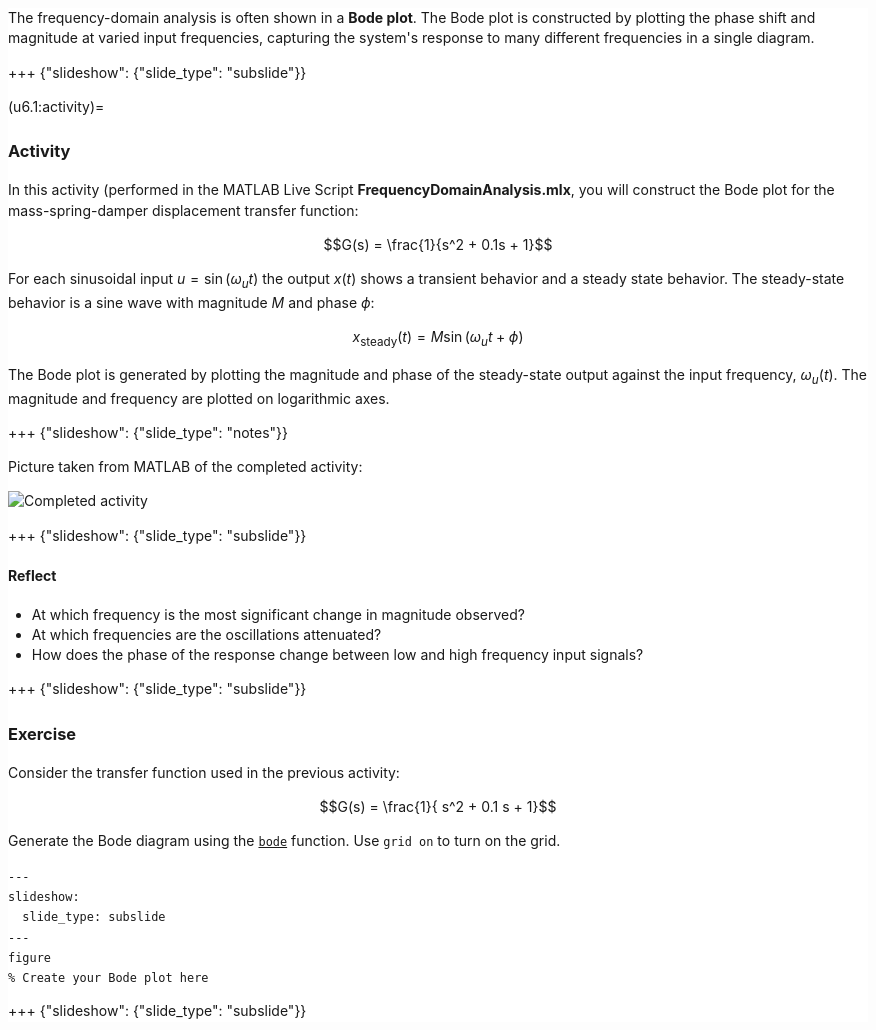 The frequency-domain analysis is often shown in a **Bode plot**. The Bode plot is constructed by plotting the phase shift and magnitude at varied input frequencies, capturing the system's response to many different frequencies in a single diagram.

+++ {"slideshow": {"slide_type": "subslide"}}

(u6.1:activity)=
### Activity

In this activity (performed in the MATLAB Live Script **FrequencyDomainAnalysis.mlx**, you will construct the Bode plot for the mass-spring-damper displacement transfer function:

$$G(s) = \frac{1}{s^2 + 0.1s + 1}$$
      
For each sinusoidal input $u = \sin\left(\omega_u t\right)$ the output $x(t)$ shows a transient behavior and a steady state behavior. The steady-state behavior is a sine wave with magnitude $M$ and phase $\phi$: 

$$x_\mathrm{steady}(t) = M \sin \left(\omega_u t + \phi \right)$$
    
The Bode plot is generated by plotting the magnitude and phase of the steady-state output against the input frequency, $\omega_u(t)$. The magnitude and frequency are plotted on logarithmic axes.

+++ {"slideshow": {"slide_type": "notes"}}

Picture taken from MATLAB of the completed activity:

![Completed activity](pictures/activity1_complete.png)

+++ {"slideshow": {"slide_type": "subslide"}}

#### Reflect

* At which frequency is the most significant change in magnitude observed?
* At which frequencies are the oscillations attenuated?
* How does the phase of the response change between low and high frequency input signals?

+++ {"slideshow": {"slide_type": "subslide"}}

### Exercise

Consider the transfer function used in the previous activity:

$$G(s) = \frac{1}{ s^2 + 0.1 s + 1}$$
        
Generate the Bode diagram using the [`bode`](https://uk.mathworks.com/help/control/ref/dynamicsystem.bode.html) function. Use `grid on` to turn on the grid.

```{code-cell}
---
slideshow:
  slide_type: subslide
---
figure
% Create your Bode plot here
```

+++ {"slideshow": {"slide_type": "subslide"}}
